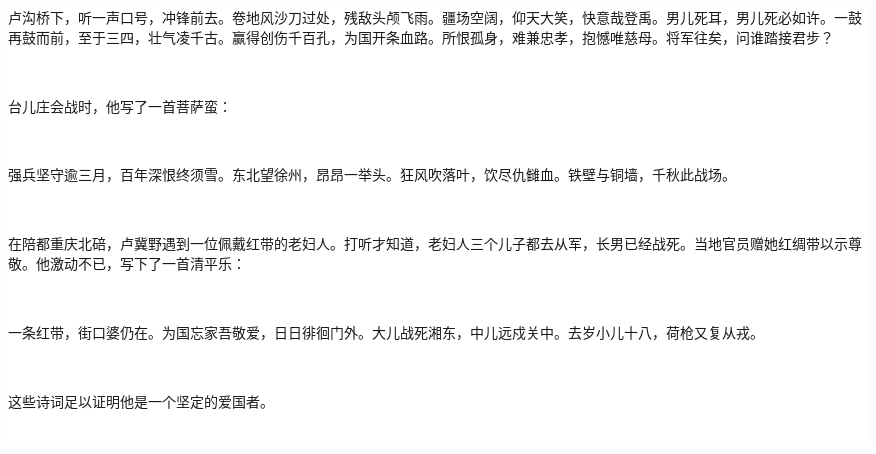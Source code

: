  <p class="p2">
  <span class="s1">
   卢沟桥下，听一声口号，冲锋前去。卷地风沙刀过处，残敌头颅飞雨。疆场空阔，仰天大笑，快意哉登禹。男儿死耳，男儿死必如许。一鼓再鼓而前，至于三四，壮气凌千古。赢得创伤千百孔，为国开条血路。所恨孤身，难兼忠孝，抱憾唯慈母。将军往矣，问谁踏接君步？
  </span>
 </p>
 <p class="p1">
  <span class="s1">
  </span>
  <br/>
 </p>
 <p class="p2">
  <span class="s1">
   台儿庄会战时，他写了一首菩萨蛮：
  </span>
 </p>
 <p class="p1">
  <span class="s1">
  </span>
  <br/>
 </p>
 <p class="p2">
  <span class="s1">
   强兵坚守逾三月，百年深恨终须雪。东北望徐州，昂昂一举头。狂风吹落叶，饮尽仇雠血。铁壁与铜墙，千秋此战场。
  </span>
 </p>
 <p class="p1">
  <span class="s1">
  </span>
  <br/>
 </p>
 <p class="p2">
  <span class="s1">
   在陪都重庆北碚，卢冀野遇到一位佩戴红带的老妇人。打听才知道，老妇人三个儿子都去从军，长男已经战死。当地官员赠她红绸带以示尊敬。他激动不已，写下了一首清平乐：
  </span>
  <span class="s2">
   <span class="Apple-converted-space">
   </span>
  </span>
 </p>
 <p class="p1">
  <span class="s1">
  </span>
  <br/>
 </p>
 <p class="p2">
  <span class="s1">
   一条红带，街口婆仍在。为国忘家吾敬爱，日日徘徊门外。大儿战死湘东，中儿远戍关中。去岁小儿十八，荷枪又复从戎。
  </span>
 </p>
 <p class="p1">
  <span class="s1">
  </span>
  <br/>
 </p>
 <p class="p2">
  <span class="s1">
   这些诗词足以证明他是一个坚定的爱国者。
  </span>
 </p>
 <p class="p1">
  <span class="s1">
  </span>
  <br/>